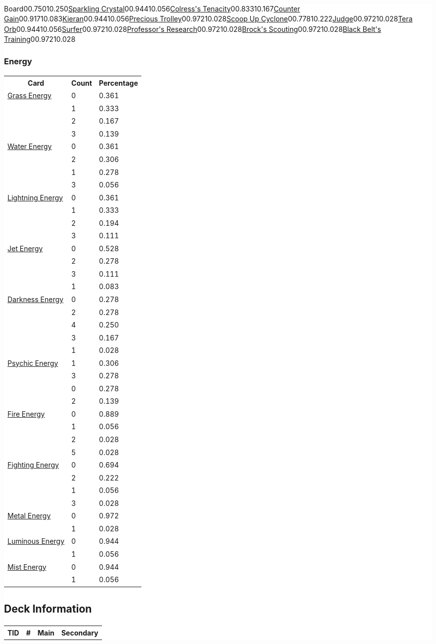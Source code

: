 Board</a></td><td>0</td><td>0.750</td></tr><tr><td>1</td><td>0.250</td></tr><tr><td rowspan='2'><a href='https://limitlesstcg.com/cards/SCR/142'>Sparkling Crystal</a></td><td>0</td><td>0.944</td></tr><tr><td>1</td><td>0.056</td></tr><tr><td rowspan='2'><a href='https://limitlesstcg.com/cards/SFA/57'>Colress's Tenacity</a></td><td>0</td><td>0.833</td></tr><tr><td>1</td><td>0.167</td></tr><tr><td rowspan='2'><a href='https://limitlesstcg.com/cards/SSP/169'>Counter Gain</a></td><td>0</td><td>0.917</td></tr><tr><td>1</td><td>0.083</td></tr><tr><td rowspan='2'><a href='https://limitlesstcg.com/cards/TWM/154'>Kieran</a></td><td>0</td><td>0.944</td></tr><tr><td>1</td><td>0.056</td></tr><tr><td rowspan='2'><a href='https://limitlesstcg.com/cards/SSP/185'>Precious Trolley</a></td><td>0</td><td>0.972</td></tr><tr><td>1</td><td>0.028</td></tr><tr><td rowspan='2'><a href='https://limitlesstcg.com/cards/TWM/162'>Scoop Up Cyclone</a></td><td>0</td><td>0.778</td></tr><tr><td>1</td><td>0.222</td></tr><tr><td rowspan='2'><a href='https://limitlesstcg.com/cards/SVI/176'>Judge</a></td><td>0</td><td>0.972</td></tr><tr><td>1</td><td>0.028</td></tr><tr><td rowspan='2'><a href='https://limitlesstcg.com/cards/SSP/189'>Tera Orb</a></td><td>0</td><td>0.944</td></tr><tr><td>1</td><td>0.056</td></tr><tr><td rowspan='2'><a href='https://limitlesstcg.com/cards/SSP/187'>Surfer</a></td><td>0</td><td>0.972</td></tr><tr><td>1</td><td>0.028</td></tr><tr><td rowspan='2'><a href='https://limitlesstcg.com/cards/JTG/155'>Professor's Research</a></td><td>0</td><td>0.972</td></tr><tr><td>1</td><td>0.028</td></tr><tr><td rowspan='2'><a href='https://limitlesstcg.com/cards/JTG/146'>Brock's Scouting</a></td><td>0</td><td>0.972</td></tr><tr><td>1</td><td>0.028</td></tr><tr><td rowspan='2'><a href='https://limitlesstcg.com/cards/JTG/145'>Black Belt's Training</a></td><td>0</td><td>0.972</td></tr><tr><td>1</td><td>0.028</td></tr></table>
</div><div style='flex: 1; margin-right: 10px;'><h3>Energy</h3><table><tr><th>Card</th><th>Count</th><th>Percentage</th></tr><tr><td rowspan='4'><a href='https://limitlesstcg.com/cards/SVE/9'>Grass Energy</a></td><td>0</td><td>0.361</td></tr><tr><td>1</td><td>0.333</td></tr><tr><td>2</td><td>0.167</td></tr><tr><td>3</td><td>0.139</td></tr><tr><td rowspan='4'><a href='https://limitlesstcg.com/cards/SVE/11'>Water Energy</a></td><td>0</td><td>0.361</td></tr><tr><td>2</td><td>0.306</td></tr><tr><td>1</td><td>0.278</td></tr><tr><td>3</td><td>0.056</td></tr><tr><td rowspan='4'><a href='https://limitlesstcg.com/cards/SVE/12'>Lightning Energy</a></td><td>0</td><td>0.361</td></tr><tr><td>1</td><td>0.333</td></tr><tr><td>2</td><td>0.194</td></tr><tr><td>3</td><td>0.111</td></tr><tr><td rowspan='4'><a href='https://limitlesstcg.com/cards/PAL/190'>Jet Energy</a></td><td>0</td><td>0.528</td></tr><tr><td>2</td><td>0.278</td></tr><tr><td>3</td><td>0.111</td></tr><tr><td>1</td><td>0.083</td></tr><tr><td rowspan='5'><a href='https://limitlesstcg.com/cards/SVE/15'>Darkness Energy</a></td><td>0</td><td>0.278</td></tr><tr><td>2</td><td>0.278</td></tr><tr><td>4</td><td>0.250</td></tr><tr><td>3</td><td>0.167</td></tr><tr><td>1</td><td>0.028</td></tr><tr><td rowspan='4'><a href='https://limitlesstcg.com/cards/SVE/13'>Psychic Energy</a></td><td>1</td><td>0.306</td></tr><tr><td>3</td><td>0.278</td></tr><tr><td>0</td><td>0.278</td></tr><tr><td>2</td><td>0.139</td></tr><tr><td rowspan='4'><a href='https://limitlesstcg.com/cards/SVE/10'>Fire Energy</a></td><td>0</td><td>0.889</td></tr><tr><td>1</td><td>0.056</td></tr><tr><td>2</td><td>0.028</td></tr><tr><td>5</td><td>0.028</td></tr><tr><td rowspan='4'><a href='https://limitlesstcg.com/cards/SVE/14'>Fighting Energy</a></td><td>0</td><td>0.694</td></tr><tr><td>2</td><td>0.222</td></tr><tr><td>1</td><td>0.056</td></tr><tr><td>3</td><td>0.028</td></tr><tr><td rowspan='2'><a href='https://limitlesstcg.com/cards/SVE/16'>Metal Energy</a></td><td>0</td><td>0.972</td></tr><tr><td>1</td><td>0.028</td></tr><tr><td rowspan='2'><a href='https://limitlesstcg.com/cards/PAL/191'>Luminous Energy</a></td><td>0</td><td>0.944</td></tr><tr><td>1</td><td>0.056</td></tr><tr><td rowspan='2'><a href='https://limitlesstcg.com/cards/TEF/161'>Mist Energy</a></td><td>0</td><td>0.944</td></tr><tr><td>1</td><td>0.056</td></tr></table>
</div></div>

## Deck Information

<table>
<tr><th>TID</th><th>#</th><th>Main</th><th>Secondary</th></tr>